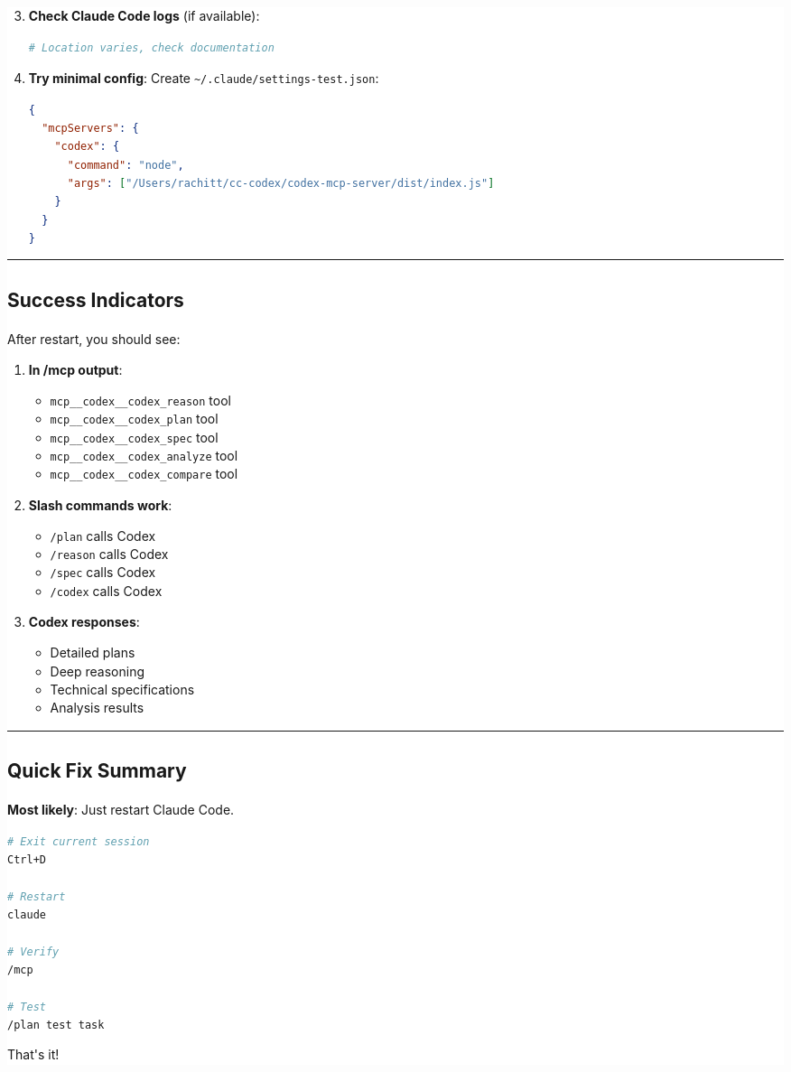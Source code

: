 3. **Check Claude Code logs** (if available):
   ```bash
   # Location varies, check documentation
   ```

4. **Try minimal config**:
   Create `~/.claude/settings-test.json`:
   ```json
   {
     "mcpServers": {
       "codex": {
         "command": "node",
         "args": ["/Users/rachitt/cc-codex/codex-mcp-server/dist/index.js"]
       }
     }
   }
   ```

---

## Success Indicators

After restart, you should see:

1. **In /mcp output**:
   - `mcp__codex__codex_reason` tool
   - `mcp__codex__codex_plan` tool
   - `mcp__codex__codex_spec` tool
   - `mcp__codex__codex_analyze` tool
   - `mcp__codex__codex_compare` tool

2. **Slash commands work**:
   - `/plan` calls Codex
   - `/reason` calls Codex
   - `/spec` calls Codex
   - `/codex` calls Codex

3. **Codex responses**:
   - Detailed plans
   - Deep reasoning
   - Technical specifications
   - Analysis results

---

## Quick Fix Summary

**Most likely**: Just restart Claude Code.

```bash
# Exit current session
Ctrl+D

# Restart
claude

# Verify
/mcp

# Test
/plan test task
```

That's it!
